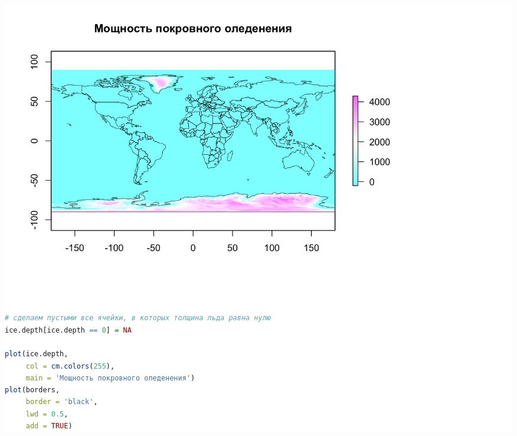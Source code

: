<img src="12-SpatialAnalysisRaster_files/figure-html/unnamed-chunk-2-3.png" width="672" />

```r

# сделаем пустыми все ячейки, в которых толщина льда равна нулю
ice.depth[ice.depth == 0] = NA

plot(ice.depth, 
     col = cm.colors(255), 
     main = 'Мощность покровного оледенения')
plot(borders, 
     border = 'black', 
     lwd = 0.5, 
     add = TRUE)
```
